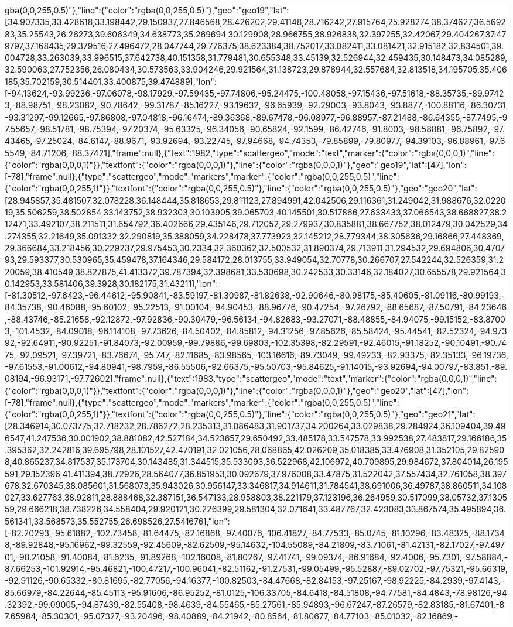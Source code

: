 gba(0,0,255,0.5)"},"line":{"color":"rgba(0,0,255,0.5)"},"geo":"geo19","lat":[34.907335,33.428618,33.198442,29.150937,27.846568,28.426202,29.41148,28.716242,27.915764,25.928274,38.374627,36.569283,35.25543,26.26273,39.606349,34.638773,35.269694,30.129908,28.966755,38.926838,32.397255,32.42067,29.404267,37.479797,37.168435,29.379516,27.496472,28.047744,29.776375,38.623384,38.752017,33.082411,33.081421,32.915182,32.834501,39.004728,33.263039,33.996515,37.642738,40.151358,31.779481,30.655348,33.45139,32.526944,32.459435,30.148473,34.085289,32.590063,27.752356,26.080434,30.573563,33.904246,29.921564,31.138723,29.876944,32.557684,32.813518,34.195705,35.406185,35.702159,30.514401,33.400875,39.474889],"lon":[-94.13624,-93.99236,-97.06078,-98.17929,-97.59435,-97.74806,-95.24475,-100.48058,-97.15436,-97.51618,-88.35735,-89.97423,-88.98751,-98.23082,-90.78642,-99.31787,-85.16227,-93.19632,-96.65939,-92.29003,-93.8043,-93.8877,-100.88116,-86.30731,-93.31297,-99.12665,-97.86808,-97.04818,-96.16474,-89.36368,-89.67478,-96.08977,-96.88957,-87.21488,-86.64355,-87.7495,-97.55657,-98.51781,-98.75394,-97.20374,-95.63325,-96.34056,-90.65824,-92.1599,-86.42746,-91.8003,-98.58881,-96.75892,-97.43465,-97.25024,-84.6147,-88.9671,-93.92694,-93.22745,-97.94668,-94.74353,-79.85899,-79.80977,-94.39103,-96.88961,-97.65549,-84.71206,-88.37421],"frame":null},{"text":1982,"type":"scattergeo","mode":"text","marker":{"color":"rgba(0,0,0,1)","line":{"color":"rgba(0,0,0,1)"}},"textfont":{"color":"rgba(0,0,0,1)"},"line":{"color":"rgba(0,0,0,1)"},"geo":"geo19","lat":[47],"lon":[-78],"frame":null},{"type":"scattergeo","mode":"markers","marker":{"color":"rgba(0,0,255,0.5)","line":{"color":"rgba(0,0,255,1)"}},"textfont":{"color":"rgba(0,0,255,0.5)"},"line":{"color":"rgba(0,0,255,0.5)"},"geo":"geo20","lat":[28.945857,35.481507,32.078228,36.148444,35.818653,29.811123,27.894991,42.042506,29.116361,31.249042,31.988676,32.022019,35.506259,38.502854,33.143752,38.932303,30.103905,39.065703,40.145501,30.517866,27.633433,37.066543,38.668827,38.212471,33.492107,38.211511,31.654792,36.402666,29.435146,29.712052,29.279937,30.835881,38.667752,38.012479,30.042529,34.274355,32.21649,35.091332,32.290819,35.388059,34.228478,37.773923,32.145212,28.779344,38.305636,29.16866,27.448369,29.366684,33.218456,30.229237,29.975453,30.2334,32.360362,32.500532,31.890374,29.713911,31.294532,29.694806,30.470793,29.593377,30.530965,35.459478,37.164346,29.584172,28.013755,33.949054,32.70778,30.266707,27.542244,32.526359,31.220059,38.410549,38.827875,41.413372,39.787394,32.398681,33.530698,30.242533,30.33146,32.184027,30.655578,29.921564,30.142953,33.581406,39.3928,30.182175,31.43211],"lon":[-81.30512,-97.6423,-96.44612,-95.90841,-83.59197,-81.30987,-81.82638,-92.90646,-80.98175,-85.40605,-81.09116,-80.99193,-84.35738,-90.46088,-95.60102,-95.22513,-91.00104,-94.90453,-88.96776,-90.47254,-97.26792,-88.65687,-87.50791,-84.23646,-88.43746,-85.21658,-92.12872,-97.92836,-90.30479,-96.56134,-94.82683,-93.27071,-88.48855,-84.94075,-99.15152,-83.87003,-101.4532,-84.09018,-96.114108,-97.73626,-84.50402,-84.85812,-94.31256,-97.85626,-85.58424,-95.44541,-82.52324,-94.97392,-92.64911,-90.92251,-91.84073,-92.00959,-99.79886,-99.69803,-102.35398,-82.29591,-92.46015,-91.18252,-90.10491,-90.7475,-92.09521,-97.39721,-83.76674,-95.747,-82.11685,-83.98565,-103.16616,-89.73049,-99.49233,-82.93375,-82.35133,-96.19736,-97.61553,-91.00612,-94.80941,-98.7959,-86.55506,-92.66375,-95.50703,-95.84625,-91.14015,-93.92694,-94.00797,-83.851,-89.08194,-96.93171,-97.72602],"frame":null},{"text":1983,"type":"scattergeo","mode":"text","marker":{"color":"rgba(0,0,0,1)","line":{"color":"rgba(0,0,0,1)"}},"textfont":{"color":"rgba(0,0,0,1)"},"line":{"color":"rgba(0,0,0,1)"},"geo":"geo20","lat":[47],"lon":[-78],"frame":null},{"type":"scattergeo","mode":"markers","marker":{"color":"rgba(0,0,255,0.5)","line":{"color":"rgba(0,0,255,1)"}},"textfont":{"color":"rgba(0,0,255,0.5)"},"line":{"color":"rgba(0,0,255,0.5)"},"geo":"geo21","lat":[28.346914,30.073775,32.718232,28.786272,28.235313,31.086483,31.901737,34.200264,33.029838,29.284924,36.109404,39.496547,41.247536,30.001902,38.881082,42.527184,34.523657,29.650492,33.485178,33.547578,33.992538,27.483817,29.166186,35.395362,32.242816,39.695798,28.101527,42.470191,32.021056,28.068865,42.026209,35.018385,33.476908,31.352105,29.825908,40.865237,34.817537,35.173704,30.143485,31.344515,35.533093,36.522968,42.106972,40.709895,29.984672,37.804014,26.195591,29.152396,41.411394,38.72926,28.564077,36.851953,30.092679,37.976008,33.47875,31.522042,37.557434,32.761058,38.397678,32.670345,38.085601,31.568073,35.943026,30.956147,33.346817,34.914611,31.784541,38.691006,36.49787,38.860511,34.108027,33.627763,38.92811,28.888468,32.387151,36.547133,28.958803,38.221179,37.123196,36.264959,30.517099,38.05732,37.130559,29.666218,38.738226,34.558404,29.920121,30.226399,29.581304,32.071641,33.487767,32.423083,33.867574,35.495894,36.561341,33.568573,35.552755,26.698526,27.541676],"lon":[-82.20293,-95.61882,-102.73458,-81.64475,-82.16868,-97.40076,-106.41827,-84.77533,-85.0745,-81.10296,-83.48325,-88.17348,-89.92848,-95.16962,-99.32559,-92.45609,-82.62509,-95.14632,-104.55089,-84.21809,-83.71061,-81.42131,-82.17027,-97.49701,-98.21058,-91.40084,-81.6235,-91.89268,-102.16008,-81.80267,-97.41741,-99.09374,-86.91684,-92.4006,-95.7301,-97.58884,-87.66253,-101.92914,-95.46821,-100.47217,-100.96041,-82.51162,-91.27531,-99.05499,-95.52887,-89.02702,-97.75321,-95.66319,-92.91126,-90.65332,-80.81695,-82.77056,-94.16377,-100.82503,-84.47668,-82.84153,-97.25167,-98.92225,-84.2939,-97.4143,-85.66979,-84.22644,-85.45113,-95.91606,-86.95252,-81.0125,-106.33705,-84.6418,-84.51808,-94.77581,-84.4843,-78.98126,-94.32392,-99.09005,-94.87439,-82.55408,-98.4639,-84.55465,-85.27561,-85.94893,-96.67247,-87.26579,-82.83185,-81.67401,-87.65984,-85.30301,-95.07327,-93.20496,-98.40889,-84.21942,-80.8564,-81.80677,-84.77103,-85.01032,-82.16869,-